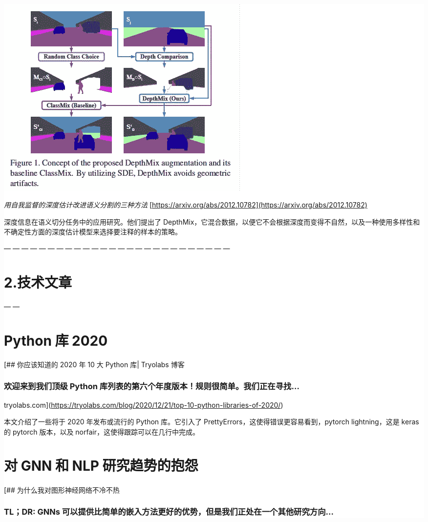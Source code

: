 ![](img/750d702f9f45ab9f98a6dd8c181ff9ff.png)

*用自我监督的深度估计改进语义分割的三种方法* [https://arxiv.org/abs/2012.10782](https://arxiv.org/abs/2012.10782)

深度信息在语义切分任务中的应用研究。他们提出了 DepthMix，它混合数据，以便它不会根据深度而变得不自然，以及一种使用多样性和不确定性方面的深度估计模型来选择要注释的样本的策略。

— — — — — — — — — — — — — — — — — — — — — — — — — —

# 2.技术文章

— —

# Python 库 2020

[](https://tryolabs.com/blog/2020/12/21/top-10-python-libraries-of-2020/) [## 你应该知道的 2020 年 10 大 Python 库| Tryolabs 博客

### 欢迎来到我们顶级 Python 库列表的第六个年度版本！规则很简单。我们正在寻找…

tryolabs.com](https://tryolabs.com/blog/2020/12/21/top-10-python-libraries-of-2020/) 

本文介绍了一些将于 2020 年发布或流行的 Python 库。它引入了 PrettyErrors，这使得错误更容易看到，pytorch lightning，这是 keras 的 pytorch 版本，以及 norfair，这使得跟踪可以在几行中完成。

# 对 GNN 和 NLP 研究趋势的抱怨

[](https://www.singlelunch.com/2020/12/28/why-im-lukewarm-on-graph-neural-networks/) [## 为什么我对图形神经网络不冷不热

### TL；DR: GNNs 可以提供比简单的嵌入方法更好的优势，但是我们正处在一个其他研究方向…

